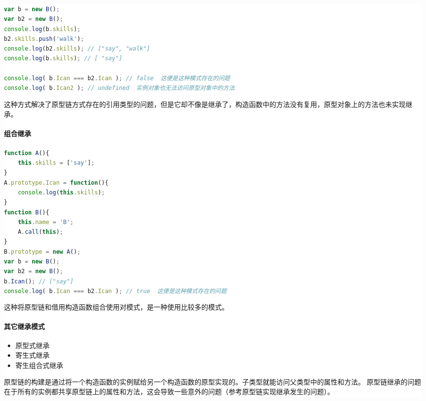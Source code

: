 ```javascript
var b = new B();
var b2 = new B();
console.log(b.skills); 
b2.skills.push('walk');
console.log(b2.skills); // ["say", "walk"]
console.log(b.skills); // [ "say"]

console.log( b.Ican === b2.Ican ); // false  这便是这种模式存在的问题
console.log( b.Ican2 ); // undefined  实例对象也无法访问原型对象中的方法
```
这种方式解决了原型链方式存在的引用类型的问题，但是它却不像是继承了，构造函数中的方法没有复用，原型对象上的方法也未实现继承。

#### 组合继承
```javascript
function A(){
    this.skills = ['say'];
}
A.prototype.Ican = function(){
    console.log(this.skills);
}
function B(){
    this.name = 'B';
    A.call(this);
}
B.prototype = new A();
var b = new B();
var b2 = new B();
b.Ican(); // ["say"]
console.log( b.Ican === b2.Ican ); // true  这便是这种模式存在的问题
```
这种将原型链和借用构造函数组合使用对模式，是一种使用比较多的模式。

#### 其它继承模式
- 原型式继承
- 寄生式继承
- 寄生组合式继承

原型链的构建是通过将一个构造函数的实例赋给另一个构造函数的原型实现的。子类型就能访问父类型中的属性和方法。
原型链继承的问题在于所有的实例都共享原型链上的属性和方法，这会导致一些意外的问题（参考原型链实现继承发生的问题）。